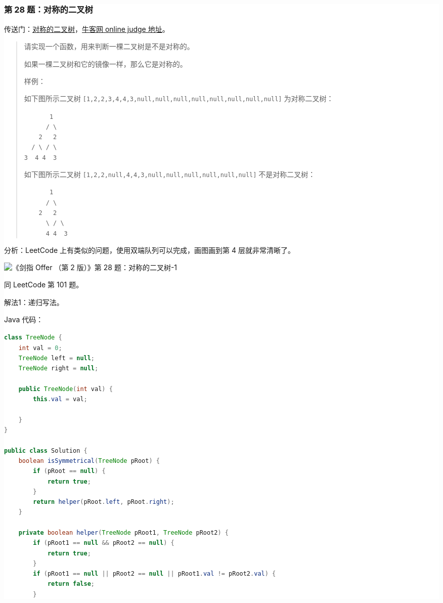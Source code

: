 ### 第 28 题：对称的二叉树

传送门：[对称的二叉树](https://www.acwing.com/problem/content/38/)，[牛客网 online judge 地址](https://www.nowcoder.com/practice/ff05d44dfdb04e1d83bdbdab320efbcb?tpId=13&tqId=11211&tPage=3&rp=3&ru=/ta/coding-interviews&qru=/ta/coding-interviews/question-ranking)。

> 请实现一个函数，用来判断一棵二叉树是不是对称的。
>
> 如果一棵二叉树和它的镜像一样，那么它是对称的。
>
> 样例：
>
> 如下图所示二叉树 `[1,2,2,3,4,4,3,null,null,null,null,null,null,null,null]` 为对称二叉树：
> ```
>        1
>       / \
>     2   2
>   / \ / \
> 3  4 4  3
> ```
> 如下图所示二叉树 `[1,2,2,null,4,4,3,null,null,null,null,null,null]` 不是对称二叉树：
> ```
>        1
>       / \
>     2   2
>       \ / \
>       4 4  3
> ```

分析：LeetCode 上有类似的问题，使用双端队列可以完成，画图画到第 4 层就非常清晰了。

![《剑指 Offer （第 2 版）》第 28 题：对称的二叉树-1](http://upload-images.jianshu.io/upload_images/414598-a9a9a131ace0226e.jpg?imageMogr2/auto-orient/strip%7CimageView2/2/w/1240)

同 LeetCode 第  101 题。

解法1：递归写法。

Java 代码：

```java
class TreeNode {
    int val = 0;
    TreeNode left = null;
    TreeNode right = null;

    public TreeNode(int val) {
        this.val = val;

    }
}

public class Solution {
    boolean isSymmetrical(TreeNode pRoot) {
        if (pRoot == null) {
            return true;
        }
        return helper(pRoot.left, pRoot.right);
    }

    private boolean helper(TreeNode pRoot1, TreeNode pRoot2) {
        if (pRoot1 == null && pRoot2 == null) {
            return true;
        }
        if (pRoot1 == null || pRoot2 == null || pRoot1.val != pRoot2.val) {
            return false;
        }
```